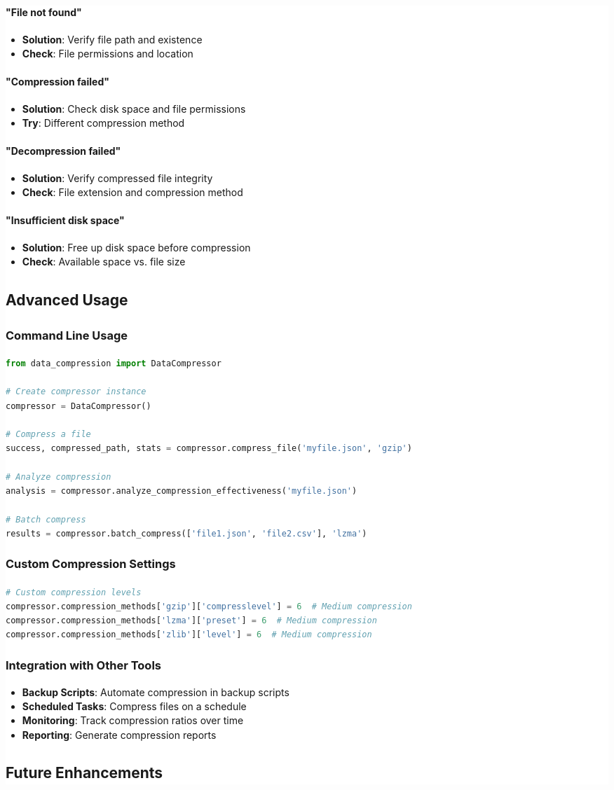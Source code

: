 #### "File not found"
- **Solution**: Verify file path and existence
- **Check**: File permissions and location

#### "Compression failed"
- **Solution**: Check disk space and file permissions
- **Try**: Different compression method

#### "Decompression failed"
- **Solution**: Verify compressed file integrity
- **Check**: File extension and compression method

#### "Insufficient disk space"
- **Solution**: Free up disk space before compression
- **Check**: Available space vs. file size

## Advanced Usage

### Command Line Usage
```python
from data_compression import DataCompressor

# Create compressor instance
compressor = DataCompressor()

# Compress a file
success, compressed_path, stats = compressor.compress_file('myfile.json', 'gzip')

# Analyze compression
analysis = compressor.analyze_compression_effectiveness('myfile.json')

# Batch compress
results = compressor.batch_compress(['file1.json', 'file2.csv'], 'lzma')
```

### Custom Compression Settings
```python
# Custom compression levels
compressor.compression_methods['gzip']['compresslevel'] = 6  # Medium compression
compressor.compression_methods['lzma']['preset'] = 6  # Medium compression
compressor.compression_methods['zlib']['level'] = 6  # Medium compression
```

### Integration with Other Tools
- **Backup Scripts**: Automate compression in backup scripts
- **Scheduled Tasks**: Compress files on a schedule
- **Monitoring**: Track compression ratios over time
- **Reporting**: Generate compression reports

## Future Enhancements

